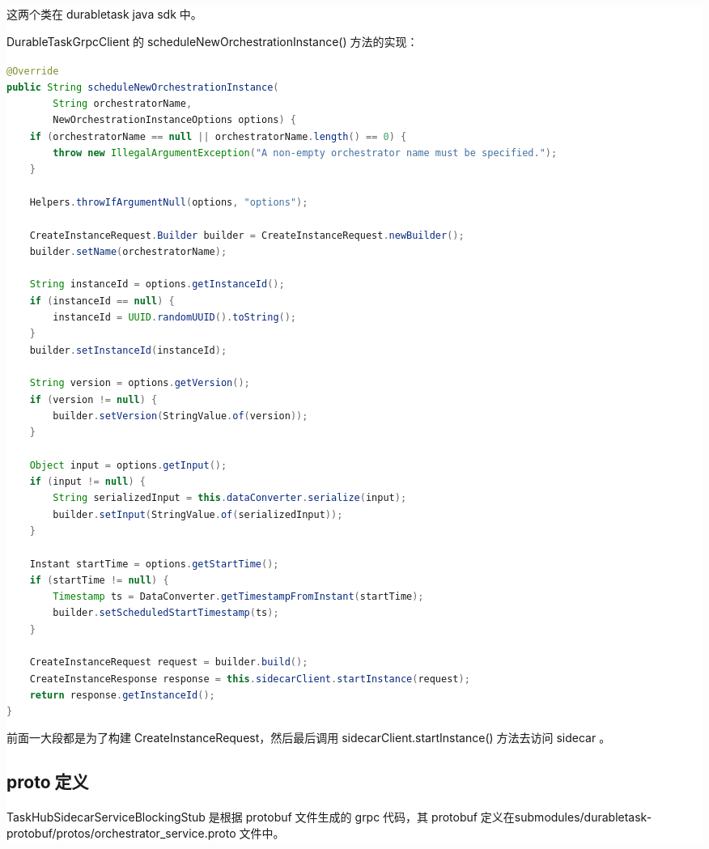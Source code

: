这两个类在 durabletask java sdk 中。

DurableTaskGrpcClient 的 scheduleNewOrchestrationInstance() 方法的实现：

```java
@Override
public String scheduleNewOrchestrationInstance(
        String orchestratorName,
        NewOrchestrationInstanceOptions options) {
    if (orchestratorName == null || orchestratorName.length() == 0) {
        throw new IllegalArgumentException("A non-empty orchestrator name must be specified.");
    }

    Helpers.throwIfArgumentNull(options, "options");

    CreateInstanceRequest.Builder builder = CreateInstanceRequest.newBuilder();
    builder.setName(orchestratorName);

    String instanceId = options.getInstanceId();
    if (instanceId == null) {
        instanceId = UUID.randomUUID().toString();
    }
    builder.setInstanceId(instanceId);

    String version = options.getVersion();
    if (version != null) {
        builder.setVersion(StringValue.of(version));
    }

    Object input = options.getInput();
    if (input != null) {
        String serializedInput = this.dataConverter.serialize(input);
        builder.setInput(StringValue.of(serializedInput));
    }

    Instant startTime = options.getStartTime();
    if (startTime != null) {
        Timestamp ts = DataConverter.getTimestampFromInstant(startTime);
        builder.setScheduledStartTimestamp(ts);
    }

    CreateInstanceRequest request = builder.build();
    CreateInstanceResponse response = this.sidecarClient.startInstance(request);
    return response.getInstanceId();
}
```

前面一大段都是为了构建 CreateInstanceRequest，然后最后调用 sidecarClient.startInstance() 方法去访问 sidecar 。

## proto 定义

TaskHubSidecarServiceBlockingStub 是根据 protobuf 文件生成的 grpc 代码，其 protobuf 定义在submodules/durabletask-protobuf/protos/orchestrator_service.proto 文件中。
